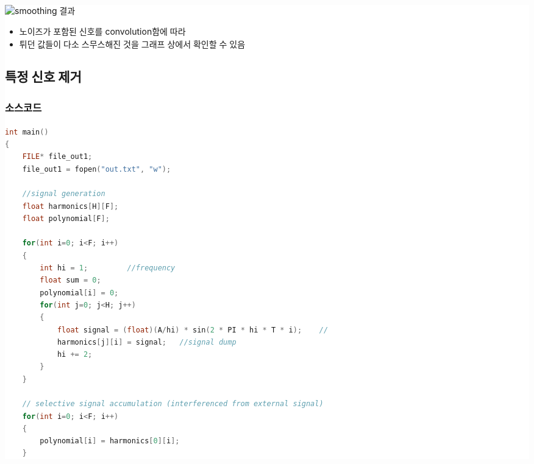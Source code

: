 ![smoothing 결과](image/convolution_smoothing_결과.png)

- 노이즈가 포함된 신호를 convolution함에 따라
- 튀던 값들이 다소 스무스해진 것을 그래프 상에서 확인할 수 있음



## 특정 신호 제거

### 소스코드

```c++
int main()
{
	FILE* file_out1;
	file_out1 = fopen("out.txt", "w");

	//signal generation
	float harmonics[H][F];
	float polynomial[F];

	for(int i=0; i<F; i++)
	{
		int hi = 1;			//frequency
		float sum = 0;
		polynomial[i] = 0;
		for(int j=0; j<H; j++)
		{
			float signal = (float)(A/hi) * sin(2 * PI * hi * T * i);	//
			harmonics[j][i] = signal;	//signal dump
			hi += 2;
		}
	}

	// selective signal accumulation (interferenced from external signal)
	for(int i=0; i<F; i++)
	{
		polynomial[i] = harmonics[0][i];
	}

```